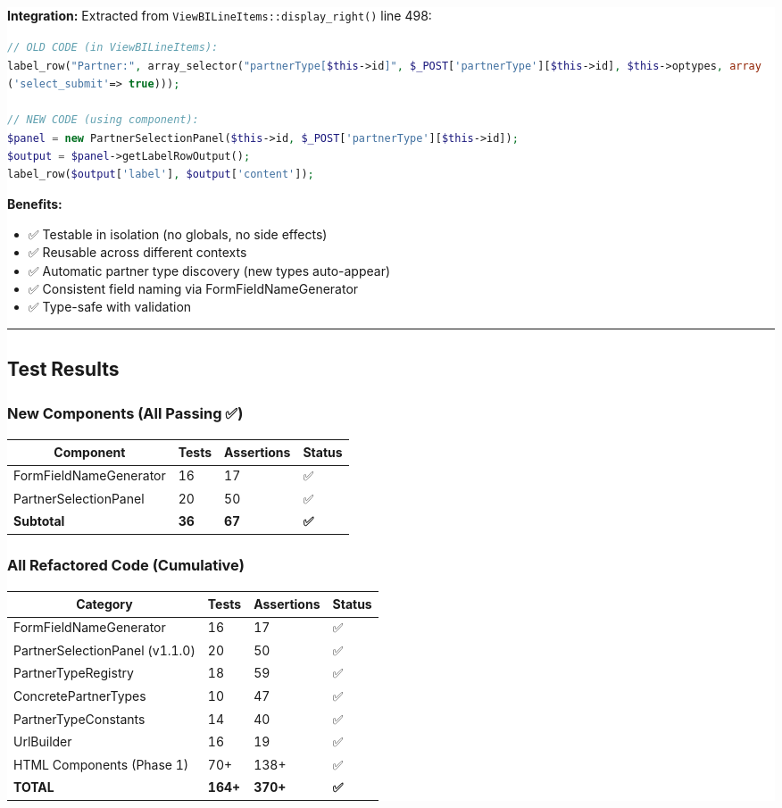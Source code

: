 **Integration:**
Extracted from `ViewBILineItems::display_right()` line 498:
```php
// OLD CODE (in ViewBILineItems):
label_row("Partner:", array_selector("partnerType[$this->id]", $_POST['partnerType'][$this->id], $this->optypes, array('select_submit'=> true)));

// NEW CODE (using component):
$panel = new PartnerSelectionPanel($this->id, $_POST['partnerType'][$this->id]);
$output = $panel->getLabelRowOutput();
label_row($output['label'], $output['content']);
```

**Benefits:**
- ✅ Testable in isolation (no globals, no side effects)
- ✅ Reusable across different contexts
- ✅ Automatic partner type discovery (new types auto-appear)
- ✅ Consistent field naming via FormFieldNameGenerator
- ✅ Type-safe with validation

---

## Test Results

### New Components (All Passing ✅)

| Component | Tests | Assertions | Status |
|-----------|-------|------------|--------|
| FormFieldNameGenerator | 16 | 17 | ✅ |
| PartnerSelectionPanel | 20 | 50 | ✅ |
| **Subtotal** | **36** | **67** | **✅** |

### All Refactored Code (Cumulative)

| Category | Tests | Assertions | Status |
|----------|-------|------------|--------|
| FormFieldNameGenerator | 16 | 17 | ✅ |
| PartnerSelectionPanel (v1.1.0) | 20 | 50 | ✅ |
| PartnerTypeRegistry | 18 | 59 | ✅ |
| ConcretePartnerTypes | 10 | 47 | ✅ |
| PartnerTypeConstants | 14 | 40 | ✅ |
| UrlBuilder | 16 | 19 | ✅ |
| HTML Components (Phase 1) | 70+ | 138+ | ✅ |
| **TOTAL** | **164+** | **370+** | **✅** |
